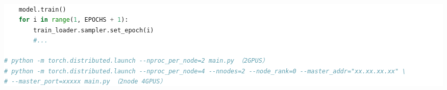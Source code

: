 ```python
    model.train()
    for i in range(1, EPOCHS + 1):
        train_loader.sampler.set_epoch(i)
        #...

# python -m torch.distributed.launch --nproc_per_node=2 main.py （2GPUS）
# python -m torch.distributed.launch --nproc_per_node=4 --nnodes=2 --node_rank=0 --master_addr="xx.xx.xx.xx" \
# --master_port=xxxxx main.py （2node 4GPUS）
```

